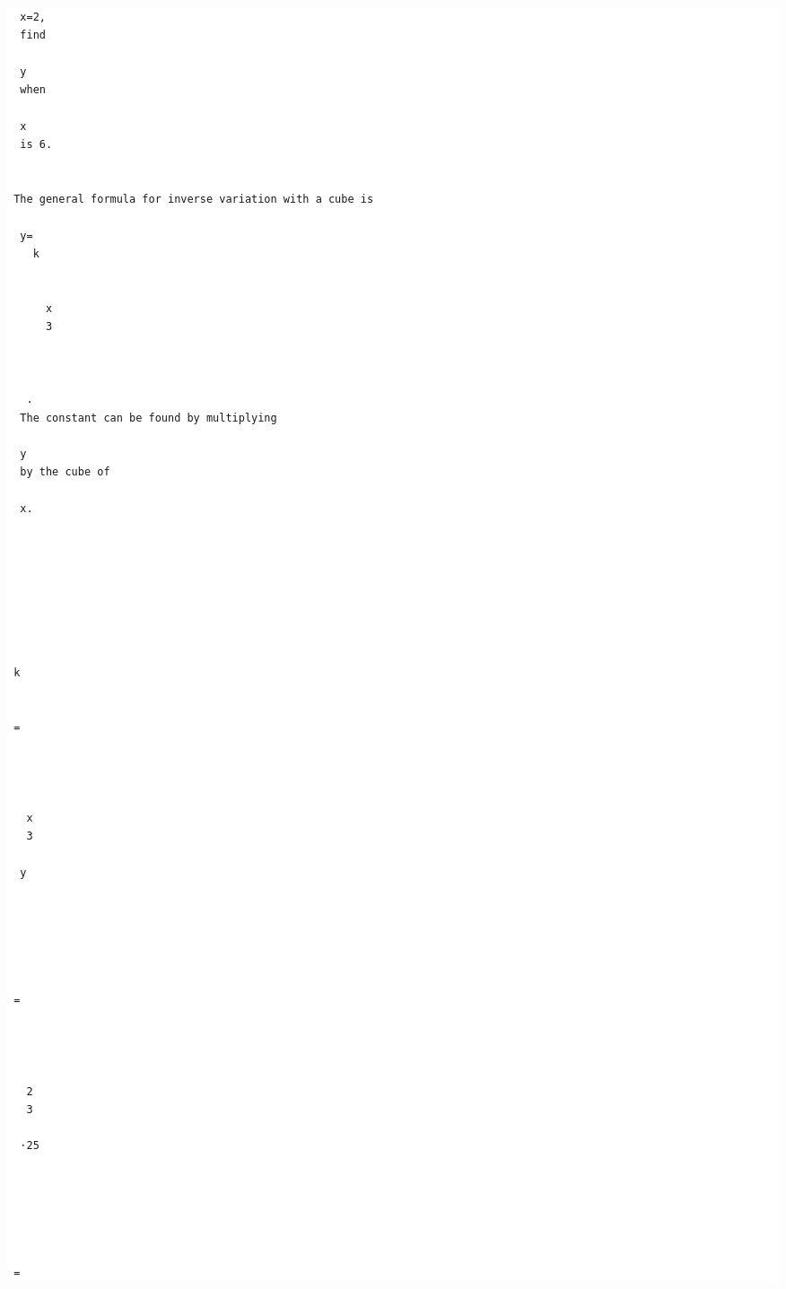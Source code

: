       x=2,
      find 
      
      y
      when 
      
      x
      is 6.
    
    
     The general formula for inverse variation with a cube is 
      
      y=
        k
        
         
          x
          3
         
        
       
       .
      The constant can be found by multiplying 
      
      y
      by the cube of 
      
      x.
     
     

 
 
  
   
    
     k
    
    
     =
    
    
     
      
       x
       3
      
      y
     
    
   
   
    
    
     =
    
    
     
      
       2
       3
      
      ⋅25
     
    
   
   
    
    
     =
    